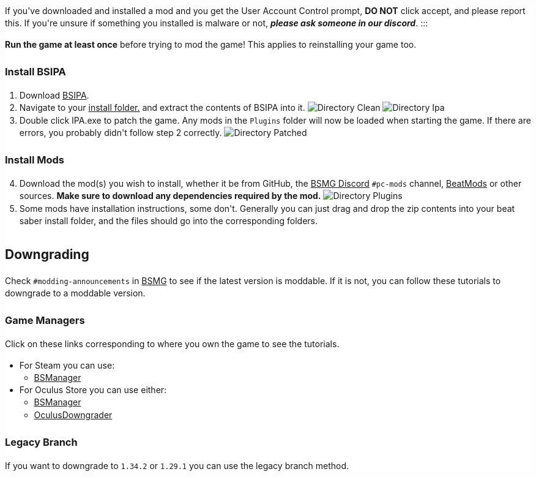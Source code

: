 If you've downloaded and installed a mod and you get the
User Account Control prompt, **DO NOT** click accept, and please report this. If you're unsure if something you installed
is malware or not, **_please ask someone in our discord_**.
:::

**Run the game at least once** before trying to mod the game! This applies to reinstalling your game too.

### Install BSIPA

1. Download [BSIPA](https://github.com/bsmg/BeatSaber-IPA-Reloaded/releases).
2. Navigate to your [install folder.](#install-folder) and extract the contents of BSIPA into it.
   ![Directory Clean](/.assets/images/beginners-guide/directory-clean.png 'Directory Clean')
   ![Directory Ipa](/.assets/images/beginners-guide/directory-ipa.png 'Directory Ipa')
3. Double click IPA.exe to patch the game. Any mods in the `Plugins` folder will now be loaded when starting the game.
   If there are errors, you probably didn't follow step 2 correctly.
   ![Directory Patched](/.assets/images/beginners-guide/directory-patched.png 'Directory Patched')

### Install Mods

4. Download the mod(s) you wish to install, whether it be from GitHub, the [BSMG Discord](https://discord.com/invite/beatsabermods)
   `#pc-mods` channel, [BeatMods](https://beatmods.com/#/mods) or other sources.
   **Make sure to download any dependencies required by the mod.**
   ![Directory Plugins](/.assets/images/beginners-guide/directory-plugins.png 'Directory Plugins')
5. Some mods have installation instructions, some don't. Generally you can just drag and drop the zip contents into your
   beat saber install folder, and the files should go into the corresponding folders.

## Downgrading

Check `#modding-announcements` in [BSMG](https://www.discord.gg/beatsabermods) to see if the latest version is moddable.
If it is not, you can follow these tutorials to downgrade to a moddable version.

### Game Managers

Click on these links corresponding to where you own the game to see the tutorials.

- For Steam you can use:
  - [BSManager](https://github.com/Zagrios/bs-manager#readme)
- For Oculus Store you can use either:
  - [BSManager](https://github.com/Zagrios/bs-manager#readme)
  - [OculusDowngrader](https://computerelite.github.io/tools/Oculus/OculusDowngraderGuide.html)

### Legacy Branch

If you want to downgrade to `1.34.2` or `1.29.1` you can use the legacy branch method.
